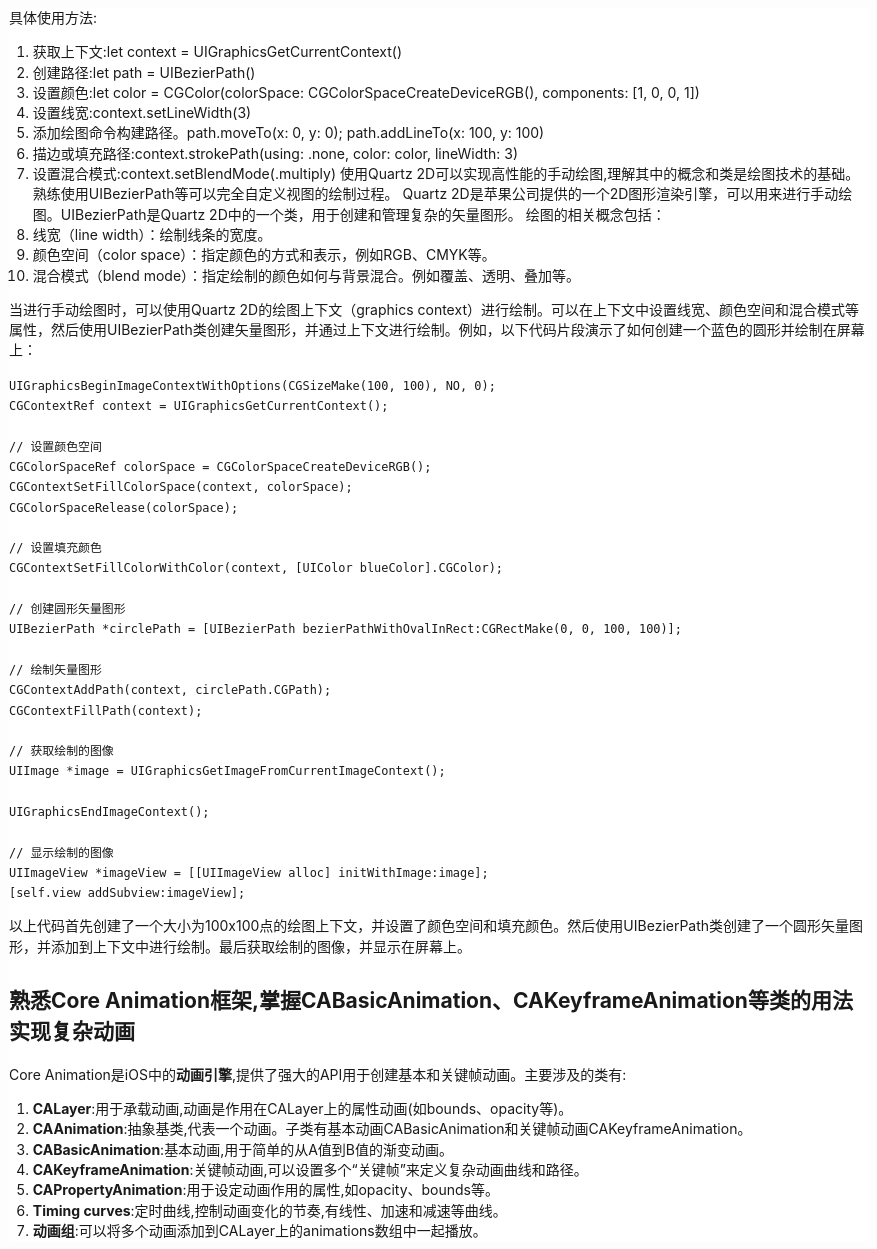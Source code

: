 具体使用方法:
1. 获取上下文:let context = UIGraphicsGetCurrentContext()
2. 创建路径:let path = UIBezierPath()
3. 设置颜色:let color = CGColor(colorSpace: CGColorSpaceCreateDeviceRGB(), components: [1, 0, 0, 1])
4. 设置线宽:context.setLineWidth(3)
5. 添加绘图命令构建路径。path.moveTo(x: 0, y: 0); path.addLineTo(x: 100, y: 100)
6. 描边或填充路径:context.strokePath(using: .none, color: color, lineWidth: 3)
7. 设置混合模式:context.setBlendMode(.multiply)
使用Quartz 2D可以实现高性能的手动绘图,理解其中的概念和类是绘图技术的基础。熟练使用UIBezierPath等可以完全自定义视图的绘制过程。
Quartz 2D是苹果公司提供的一个2D图形渲染引擎，可以用来进行手动绘图。UIBezierPath是Quartz 2D中的一个类，用于创建和管理复杂的矢量图形。
绘图的相关概念包括：
1. 线宽（line width）：绘制线条的宽度。
2. 颜色空间（color space）：指定颜色的方式和表示，例如RGB、CMYK等。
3. 混合模式（blend mode）：指定绘制的颜色如何与背景混合。例如覆盖、透明、叠加等。

当进行手动绘图时，可以使用Quartz 2D的绘图上下文（graphics context）进行绘制。可以在上下文中设置线宽、颜色空间和混合模式等属性，然后使用UIBezierPath类创建矢量图形，并通过上下文进行绘制。例如，以下代码片段演示了如何创建一个蓝色的圆形并绘制在屏幕上：
```
UIGraphicsBeginImageContextWithOptions(CGSizeMake(100, 100), NO, 0);
CGContextRef context = UIGraphicsGetCurrentContext();

// 设置颜色空间
CGColorSpaceRef colorSpace = CGColorSpaceCreateDeviceRGB();
CGContextSetFillColorSpace(context, colorSpace);
CGColorSpaceRelease(colorSpace);

// 设置填充颜色
CGContextSetFillColorWithColor(context, [UIColor blueColor].CGColor);

// 创建圆形矢量图形
UIBezierPath *circlePath = [UIBezierPath bezierPathWithOvalInRect:CGRectMake(0, 0, 100, 100)];

// 绘制矢量图形
CGContextAddPath(context, circlePath.CGPath);
CGContextFillPath(context);

// 获取绘制的图像
UIImage *image = UIGraphicsGetImageFromCurrentImageContext();

UIGraphicsEndImageContext();

// 显示绘制的图像
UIImageView *imageView = [[UIImageView alloc] initWithImage:image];
[self.view addSubview:imageView];
```
以上代码首先创建了一个大小为100x100点的绘图上下文，并设置了颜色空间和填充颜色。然后使用UIBezierPath类创建了一个圆形矢量图形，并添加到上下文中进行绘制。最后获取绘制的图像，并显示在屏幕上。
## 熟悉Core Animation框架,掌握CABasicAnimation、CAKeyframeAnimation等类的用法实现复杂动画
Core Animation是iOS中的**动画引擎**,提供了强大的API用于创建基本和关键帧动画。主要涉及的类有:
1. **CALayer**:用于承载动画,动画是作用在CALayer上的属性动画(如bounds、opacity等)。
2. **CAAnimation**:抽象基类,代表一个动画。子类有基本动画CABasicAnimation和关键帧动画CAKeyframeAnimation。
3. **CABasicAnimation**:基本动画,用于简单的从A值到B值的渐变动画。
4. **CAKeyframeAnimation**:关键帧动画,可以设置多个“关键帧”来定义复杂动画曲线和路径。
5. **CAPropertyAnimation**:用于设定动画作用的属性,如opacity、bounds等。
6. **Timing curves**:定时曲线,控制动画变化的节奏,有线性、加速和减速等曲线。
7. **动画组**:可以将多个动画添加到CALayer上的animations数组中一起播放。

